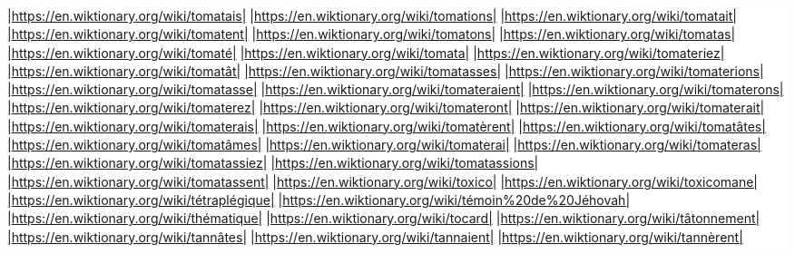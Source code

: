 |https://en.wiktionary.org/wiki/tomatais|
|https://en.wiktionary.org/wiki/tomations|
|https://en.wiktionary.org/wiki/tomatait|
|https://en.wiktionary.org/wiki/tomatent|
|https://en.wiktionary.org/wiki/tomatons|
|https://en.wiktionary.org/wiki/tomatas|
|https://en.wiktionary.org/wiki/tomaté|
|https://en.wiktionary.org/wiki/tomata|
|https://en.wiktionary.org/wiki/tomateriez|
|https://en.wiktionary.org/wiki/tomatât|
|https://en.wiktionary.org/wiki/tomatasses|
|https://en.wiktionary.org/wiki/tomaterions|
|https://en.wiktionary.org/wiki/tomatasse|
|https://en.wiktionary.org/wiki/tomateraient|
|https://en.wiktionary.org/wiki/tomaterons|
|https://en.wiktionary.org/wiki/tomaterez|
|https://en.wiktionary.org/wiki/tomateront|
|https://en.wiktionary.org/wiki/tomaterait|
|https://en.wiktionary.org/wiki/tomaterais|
|https://en.wiktionary.org/wiki/tomatèrent|
|https://en.wiktionary.org/wiki/tomatâtes|
|https://en.wiktionary.org/wiki/tomatâmes|
|https://en.wiktionary.org/wiki/tomaterai|
|https://en.wiktionary.org/wiki/tomateras|
|https://en.wiktionary.org/wiki/tomatassiez|
|https://en.wiktionary.org/wiki/tomatassions|
|https://en.wiktionary.org/wiki/tomatassent|
|https://en.wiktionary.org/wiki/toxico|
|https://en.wiktionary.org/wiki/toxicomane|
|https://en.wiktionary.org/wiki/tétraplégique|
|https://en.wiktionary.org/wiki/témoin%20de%20Jéhovah|
|https://en.wiktionary.org/wiki/thématique|
|https://en.wiktionary.org/wiki/tocard|
|https://en.wiktionary.org/wiki/tâtonnement|
|https://en.wiktionary.org/wiki/tannâtes|
|https://en.wiktionary.org/wiki/tannaient|
|https://en.wiktionary.org/wiki/tannèrent|